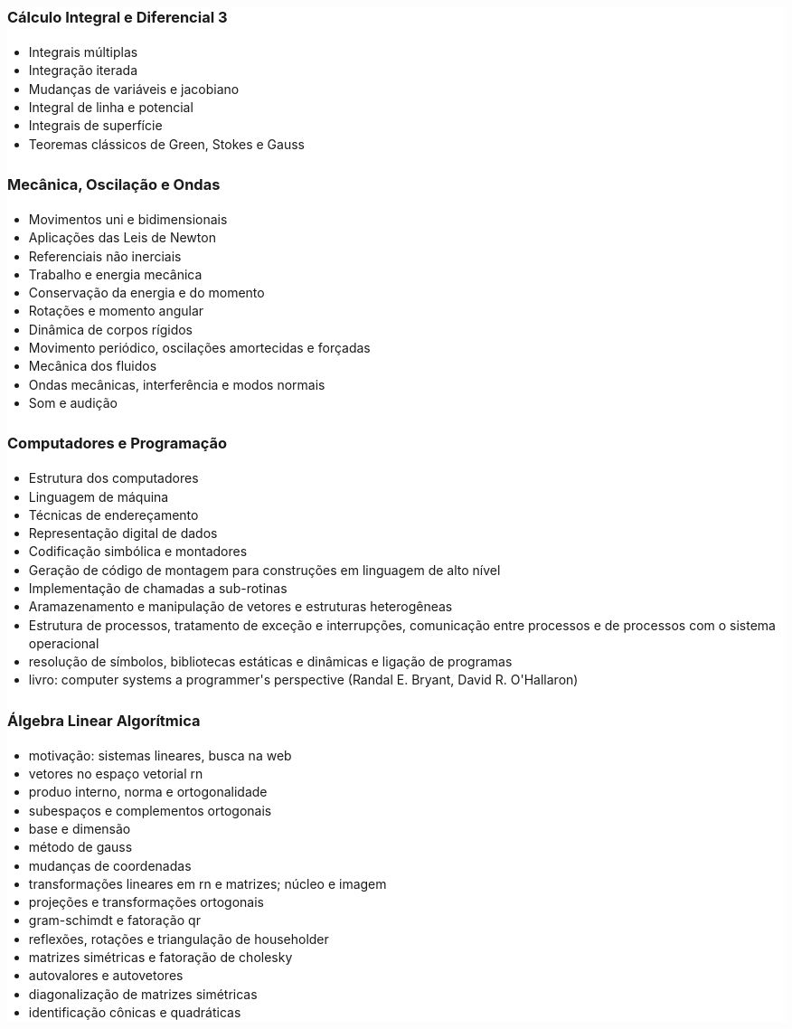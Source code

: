 ### Cálculo Integral e Diferencial 3

  - Integrais múltiplas
  - Integração iterada
  - Mudanças de variáveis e jacobiano
  - Integral de linha e potencial
  - Integrais de superfície
  - Teoremas clássicos de Green, Stokes e Gauss

### Mecânica, Oscilação e Ondas

  - Movimentos uni e bidimensionais
  - Aplicações das Leis de Newton
  - Referenciais não inerciais
  - Trabalho e energia mecânica
  - Conservação da energia e do momento
  - Rotações e momento angular
  - Dinâmica de corpos rígidos
  - Movimento periódico, oscilações amortecidas e forçadas
  - Mecânica dos fluidos
  - Ondas mecânicas, interferência e modos normais
  - Som e audição

### Computadores e Programação

  - Estrutura dos computadores
  - Linguagem de máquina
  - Técnicas de endereçamento
  - Representação digital de dados
  - Codificação simbólica e montadores
  - Geração de código de montagem para construções em linguagem de alto nível
  - Implementação de chamadas a sub-rotinas
  - Aramazenamento e manipulação de vetores e estruturas heterogêneas
  - Estrutura de processos, tratamento de exceção e interrupções, comunicação entre processos e de processos com o sistema operacional
  - resolução de símbolos, bibliotecas estáticas e dinâmicas e ligação de programas
  - livro: computer systems a programmer's perspective (Randal E. Bryant, David R. O'Hallaron)

### Álgebra Linear Algorítmica

  - motivação: sistemas lineares, busca na web
  - vetores no espaço vetorial rn
  - produo interno, norma e ortogonalidade
  - subespaços e complementos ortogonais
  - base e dimensão
  - método de gauss
  - mudanças de coordenadas
  - transformações lineares em rn e matrizes; núcleo e imagem
  - projeções e transformações ortogonais
  - gram-schimdt e fatoração qr
  - reflexões, rotações e triangulação de householder
  - matrizes simétricas e fatoração de cholesky
  - autovalores e autovetores
  - diagonalização de matrizes simétricas
  - identificação cônicas e quadráticas
